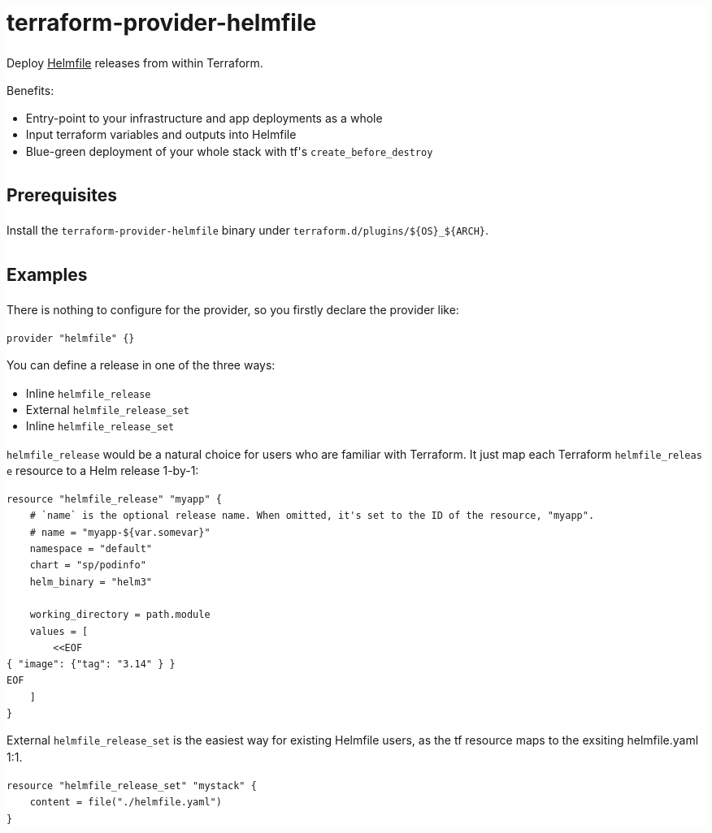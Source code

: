 # terraform-provider-helmfile

Deploy [Helmfile](https://github.com/roboll/helmfile/) releases from within Terraform.

Benefits:

- Entry-point to your infrastructure and app deployments as a whole    
- Input terraform variables and outputs into Helmfile
- Blue-green deployment of your whole stack with tf's `create_before_destroy`

## Prerequisites

Install the `terraform-provider-helmfile` binary under `terraform.d/plugins/${OS}_${ARCH}`.

## Examples

There is nothing to configure for the provider, so you firstly declare the provider like:

```
provider "helmfile" {}
```

You can define a release in one of the three ways:

- Inline `helmfile_release`
- External `helmfile_release_set`
- Inline `helmfile_release_set`

`helmfile_release` would be a natural choice for users who are familiar with Terraform. It just map each Terraform `helmfile_release` resource to a Helm release 1-by-1:

```hcl
resource "helmfile_release" "myapp" {
	# `name` is the optional release name. When omitted, it's set to the ID of the resource, "myapp".
	# name = "myapp-${var.somevar}"
	namespace = "default"
	chart = "sp/podinfo"
	helm_binary = "helm3"

	working_directory = path.module
	values = [
		<<EOF
{ "image": {"tag": "3.14" } }
EOF
	]
}
```

External `helmfile_release_set` is the easiest way for existing Helmfile users, as the tf resource maps to the exsiting helmfile.yaml 1:1.

```
resource "helmfile_release_set" "mystack" {
    content = file("./helmfile.yaml")
}
```
